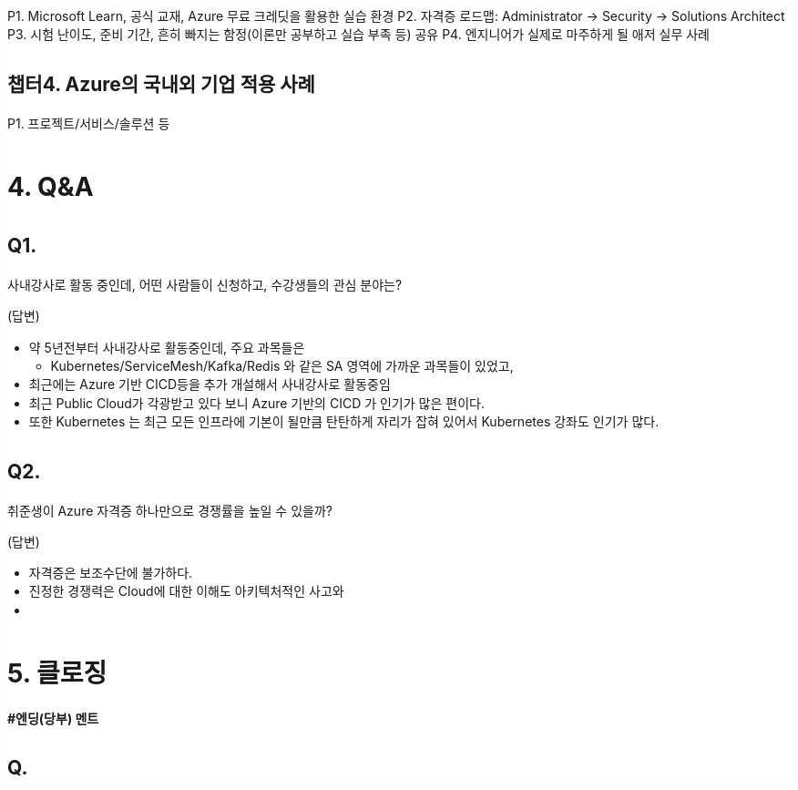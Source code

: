 P1. Microsoft Learn, 공식 교재, Azure 무료 크레딧을 활용한 실습 환경
P2. 자격증 로드맵: Administrator → Security → Solutions Architect
P3. 시험 난이도, 준비 기간, 흔히 빠지는 함정(이론만 공부하고 실습 부족 등) 공유
P4. 엔지니어가 실제로 마주하게 될 애저 실무 사례

 

## 챕터4. Azure의 국내외 기업 적용 사례

P1. 프로젝트/서비스/솔루션 등

 



# **4. Q&A**

 

## Q1. 

사내강사로 활동 중인데, 어떤 사람들이 신청하고, 수강생들의 관심 분야는?

(답변)

* 약 5년전부터 사내강사로 활동중인데, 주요 과목들은
  * Kubernetes/ServiceMesh/Kafka/Redis 와 같은 SA 영역에 가까운 과목들이 있었고,
* 최근에는 Azure 기반 CICD등을 추가 개설해서 사내강사로 활동중임 
* 최근 Public Cloud가 각광받고 있다 보니 Azure 기반의 CICD 가 인기가 많은 편이다.
* 또한 Kubernetes 는 최근 모든 인프라에 기본이 될만큼 탄탄하게 자리가 잡혀 있어서 Kubernetes 강좌도 인기가 많다.



## Q2. 

취준생이 Azure 자격증 하나만으로 경쟁률을 높일 수 있을까?

 (답변)

* 자격증은 보조수단에 불가하다. 
* 진정한 경쟁력은 Cloud에 대한 이해도 아키텍처적인 사고와
* 







 

# 5. 클로징

 

**#엔딩(당부) 멘트**



## Q. 
